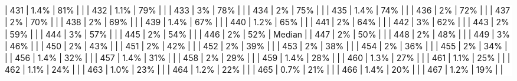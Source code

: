 | 431 | 1.4% | 81% |  |
| 432 | 1.1% | 79% |  |
| 433 | 3% | 78% |  |
| 434 | 2% | 75% |  |
| 435 | 1.4% | 74% |  |
| 436 | 2% | 72% |  |
| 437 | 2% | 70% |  |
| 438 | 2% | 69% |  |
| 439 | 1.4% | 67% |  |
| 440 | 1.2% | 65% |  |
| 441 | 2% | 64% |  |
| 442 | 3% | 62% |  |
| 443 | 2% | 59% |  |
| 444 | 3% | 57% |  |
| 445 | 2% | 54% |  |
| 446 | 2% | 52% | Median |
| 447 | 2% | 50% |  |
| 448 | 2% | 48% |  |
| 449 | 3% | 46% |  |
| 450 | 2% | 43% |  |
| 451 | 2% | 42% |  |
| 452 | 2% | 39% |  |
| 453 | 2% | 38% |  |
| 454 | 2% | 36% |  |
| 455 | 2% | 34% |  |
| 456 | 1.4% | 32% |  |
| 457 | 1.4% | 31% |  |
| 458 | 2% | 29% |  |
| 459 | 1.4% | 28% |  |
| 460 | 1.3% | 27% |  |
| 461 | 1.1% | 25% |  |
| 462 | 1.1% | 24% |  |
| 463 | 1.0% | 23% |  |
| 464 | 1.2% | 22% |  |
| 465 | 0.7% | 21% |  |
| 466 | 1.4% | 20% |  |
| 467 | 1.2% | 19% |  |